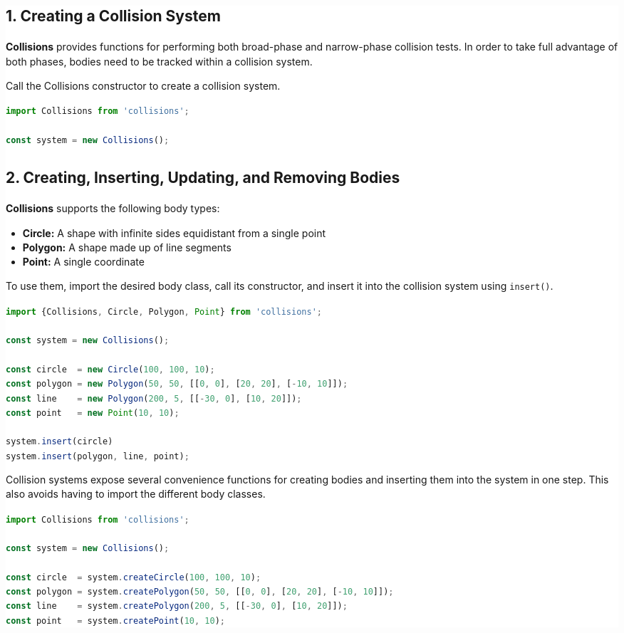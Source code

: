 <a name="anchor-step-1"></a>
## 1. Creating a Collision System

**Collisions** provides functions for performing both broad-phase and narrow-phase collision tests. In order to take full advantage of both phases, bodies need to be tracked within a collision system.

Call the Collisions constructor to create a collision system.

```JavaScript
import Collisions from 'collisions';

const system = new Collisions();
```

<a name="anchor-step-2"></a>
## 2. Creating, Inserting, Updating, and Removing Bodies

**Collisions** supports the following body types:

* **Circle:** A shape with infinite sides equidistant from a single point
* **Polygon:** A shape made up of line segments
* **Point:** A single coordinate

To use them, import the desired body class, call its constructor, and insert it into the collision system using `insert()`.

```JavaScript
import {Collisions, Circle, Polygon, Point} from 'collisions';

const system = new Collisions();

const circle  = new Circle(100, 100, 10);
const polygon = new Polygon(50, 50, [[0, 0], [20, 20], [-10, 10]]);
const line    = new Polygon(200, 5, [[-30, 0], [10, 20]]);
const point   = new Point(10, 10);

system.insert(circle)
system.insert(polygon, line, point);
```

Collision systems expose several convenience functions for creating bodies and inserting them into the system in one step. This also avoids having to import the different body classes.

```JavaScript
import Collisions from 'collisions';

const system = new Collisions();

const circle  = system.createCircle(100, 100, 10);
const polygon = system.createPolygon(50, 50, [[0, 0], [20, 20], [-10, 10]]);
const line    = system.createPolygon(200, 5, [[-30, 0], [10, 20]]);
const point   = system.createPoint(10, 10);
```
